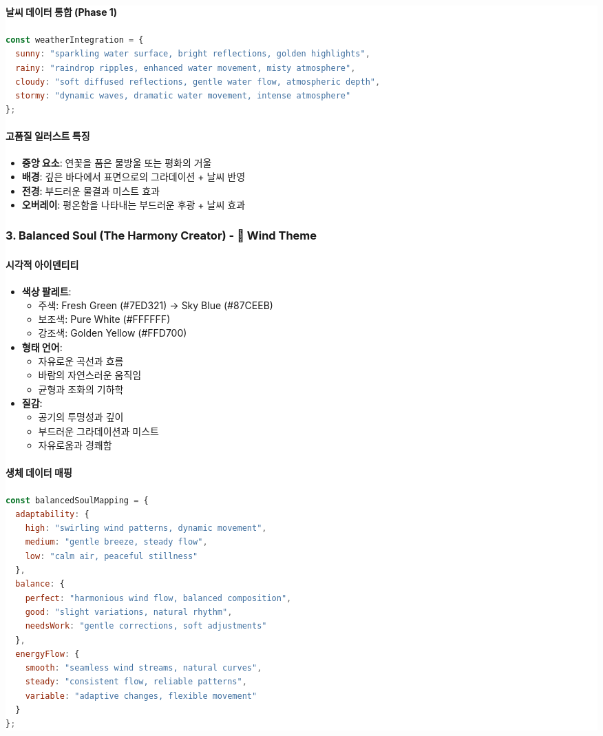 #### **날씨 데이터 통합 (Phase 1)**
```javascript
const weatherIntegration = {
  sunny: "sparkling water surface, bright reflections, golden highlights",
  rainy: "raindrop ripples, enhanced water movement, misty atmosphere",
  cloudy: "soft diffused reflections, gentle water flow, atmospheric depth",
  stormy: "dynamic waves, dramatic water movement, intense atmosphere"
};
```

#### **고품질 일러스트 특징**
- **중앙 요소**: 연꽃을 품은 물방울 또는 평화의 거울
- **배경**: 깊은 바다에서 표면으로의 그라데이션 + 날씨 반영
- **전경**: 부드러운 물결과 미스트 효과
- **오버레이**: 평온함을 나타내는 부드러운 후광 + 날씨 효과

### **3. Balanced Soul (The Harmony Creator) - 💨 Wind Theme**

#### **시각적 아이덴티티**
- **색상 팔레트**:
  - 주색: Fresh Green (#7ED321) → Sky Blue (#87CEEB)
  - 보조색: Pure White (#FFFFFF)
  - 강조색: Golden Yellow (#FFD700)
- **형태 언어**:
  - 자유로운 곡선과 흐름
  - 바람의 자연스러운 움직임
  - 균형과 조화의 기하학
- **질감**:
  - 공기의 투명성과 깊이
  - 부드러운 그라데이션과 미스트
  - 자유로움과 경쾌함

#### **생체 데이터 매핑**
```javascript
const balancedSoulMapping = {
  adaptability: {
    high: "swirling wind patterns, dynamic movement",
    medium: "gentle breeze, steady flow",
    low: "calm air, peaceful stillness"
  },
  balance: {
    perfect: "harmonious wind flow, balanced composition",
    good: "slight variations, natural rhythm",
    needsWork: "gentle corrections, soft adjustments"
  },
  energyFlow: {
    smooth: "seamless wind streams, natural curves",
    steady: "consistent flow, reliable patterns",
    variable: "adaptive changes, flexible movement"
  }
};
```

